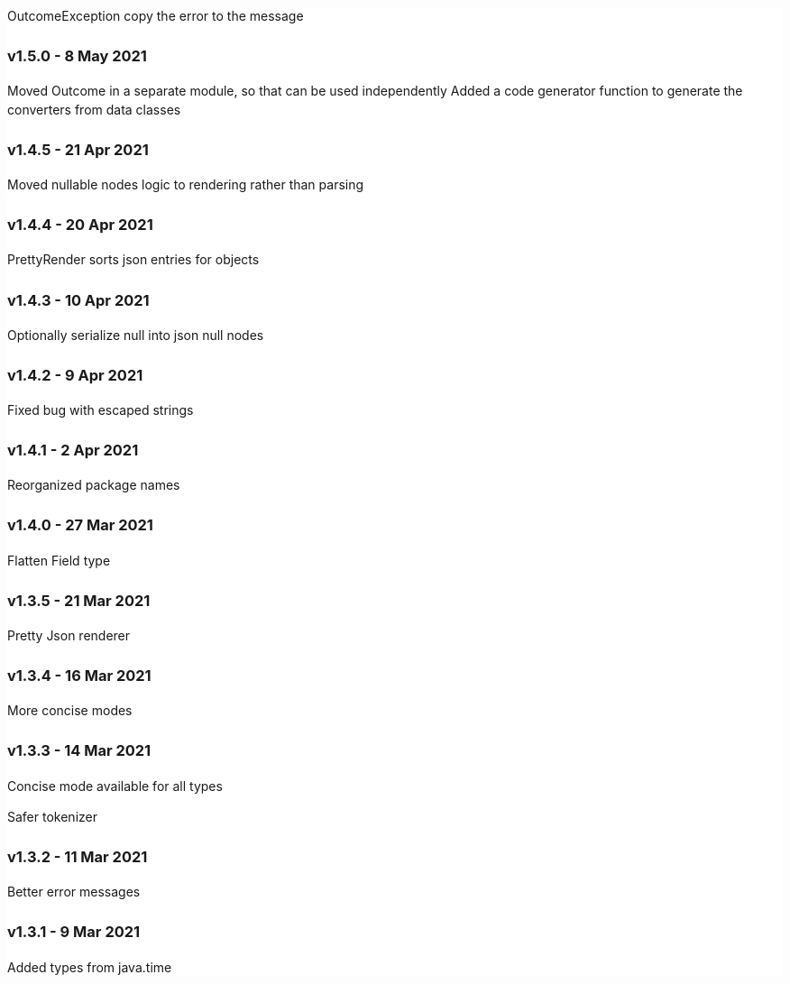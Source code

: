 OutcomeException copy the error to the message

### v1.5.0 - 8 May 2021

Moved Outcome in a separate module, so that can be used independently Added a code generator function to generate the
converters from data classes

### v1.4.5 - 21 Apr 2021

Moved nullable nodes logic to rendering rather than parsing

### v1.4.4 - 20 Apr 2021

PrettyRender sorts json entries for objects

### v1.4.3 - 10 Apr 2021

Optionally serialize null into json null nodes

### v1.4.2 - 9 Apr 2021

Fixed bug with escaped strings

### v1.4.1 - 2 Apr 2021

Reorganized package names

### v1.4.0 - 27 Mar 2021

Flatten Field type

### v1.3.5 - 21 Mar 2021

Pretty Json renderer

### v1.3.4 - 16 Mar 2021

More concise modes

### v1.3.3 - 14 Mar 2021

Concise mode available for all types

Safer tokenizer

### v1.3.2 - 11 Mar 2021

Better error messages

### v1.3.1 - 9 Mar 2021

Added types from java.time
